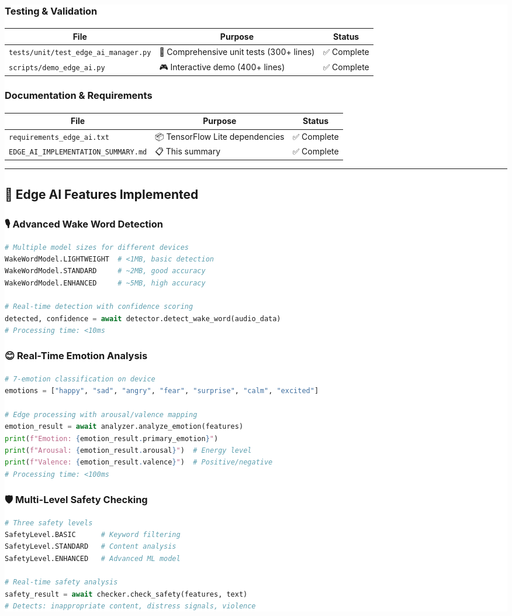 ### Testing & Validation

| File | Purpose | Status |
|------|---------|--------|
| `tests/unit/test_edge_ai_manager.py` | 🧪 Comprehensive unit tests (300+ lines) | ✅ Complete |
| `scripts/demo_edge_ai.py` | 🎮 Interactive demo (400+ lines) | ✅ Complete |

### Documentation & Requirements

| File | Purpose | Status |
|------|---------|--------|
| `requirements_edge_ai.txt` | 📦 TensorFlow Lite dependencies | ✅ Complete |
| `EDGE_AI_IMPLEMENTATION_SUMMARY.md` | 📋 This summary | ✅ Complete |

---

## 🤖 Edge AI Features Implemented

### 🎙️ **Advanced Wake Word Detection**
```python
# Multiple model sizes for different devices
WakeWordModel.LIGHTWEIGHT  # <1MB, basic detection
WakeWordModel.STANDARD     # ~2MB, good accuracy  
WakeWordModel.ENHANCED     # ~5MB, high accuracy

# Real-time detection with confidence scoring
detected, confidence = await detector.detect_wake_word(audio_data)
# Processing time: <10ms
```

### 😊 **Real-Time Emotion Analysis**
```python
# 7-emotion classification on device
emotions = ["happy", "sad", "angry", "fear", "surprise", "calm", "excited"]

# Edge processing with arousal/valence mapping
emotion_result = await analyzer.analyze_emotion(features)
print(f"Emotion: {emotion_result.primary_emotion}")
print(f"Arousal: {emotion_result.arousal}")  # Energy level
print(f"Valence: {emotion_result.valence}")  # Positive/negative
# Processing time: <100ms
```

### 🛡️ **Multi-Level Safety Checking**
```python
# Three safety levels
SafetyLevel.BASIC      # Keyword filtering
SafetyLevel.STANDARD   # Content analysis  
SafetyLevel.ENHANCED   # Advanced ML model

# Real-time safety analysis
safety_result = await checker.check_safety(features, text)
# Detects: inappropriate content, distress signals, violence
```
